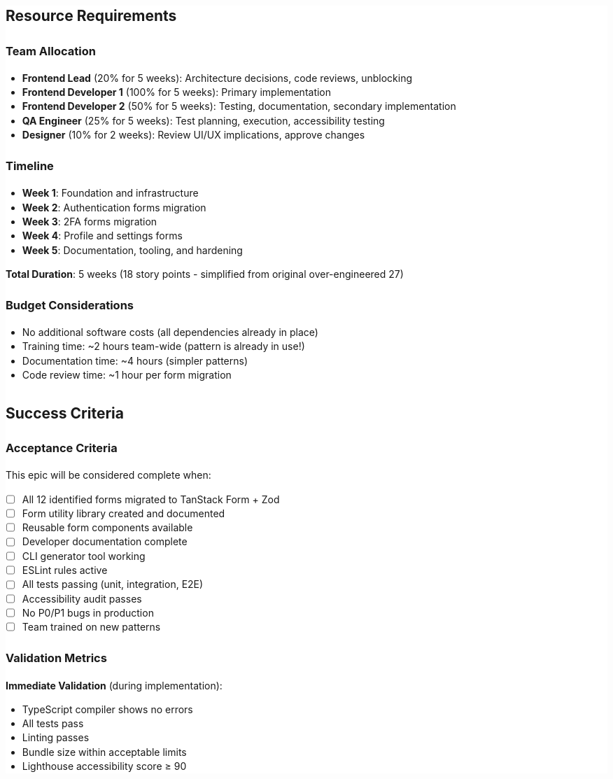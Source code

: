 ## Resource Requirements

### Team Allocation

- **Frontend Lead** (20% for 5 weeks): Architecture decisions, code reviews, unblocking
- **Frontend Developer 1** (100% for 5 weeks): Primary implementation
- **Frontend Developer 2** (50% for 5 weeks): Testing, documentation, secondary implementation
- **QA Engineer** (25% for 5 weeks): Test planning, execution, accessibility testing
- **Designer** (10% for 2 weeks): Review UI/UX implications, approve changes

### Timeline

- **Week 1**: Foundation and infrastructure
- **Week 2**: Authentication forms migration
- **Week 3**: 2FA forms migration
- **Week 4**: Profile and settings forms
- **Week 5**: Documentation, tooling, and hardening

**Total Duration**: 5 weeks (18 story points - simplified from original over-engineered 27)

### Budget Considerations

- No additional software costs (all dependencies already in place)
- Training time: ~2 hours team-wide (pattern is already in use!)
- Documentation time: ~4 hours (simpler patterns)
- Code review time: ~1 hour per form migration

## Success Criteria

### Acceptance Criteria

This epic will be considered complete when:

- [ ] All 12 identified forms migrated to TanStack Form + Zod
- [ ] Form utility library created and documented
- [ ] Reusable form components available
- [ ] Developer documentation complete
- [ ] CLI generator tool working
- [ ] ESLint rules active
- [ ] All tests passing (unit, integration, E2E)
- [ ] Accessibility audit passes
- [ ] No P0/P1 bugs in production
- [ ] Team trained on new patterns

### Validation Metrics

**Immediate Validation** (during implementation):
- TypeScript compiler shows no errors
- All tests pass
- Linting passes
- Bundle size within acceptable limits
- Lighthouse accessibility score ≥ 90
